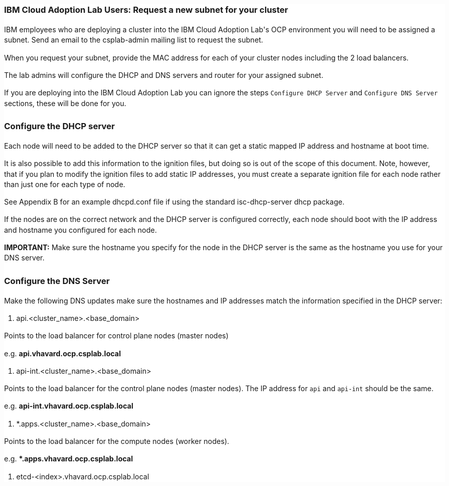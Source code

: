 
### IBM Cloud Adoption Lab Users: Request a new subnet for your cluster

IBM employees who are deploying a cluster into the IBM Cloud Adoption Lab's OCP environment you will need to be assigned a subnet.  Send an email to the csplab-admin mailing list to request the subnet.

When you request your subnet, provide the MAC address for each of your cluster nodes including the 2 load balancers.

The lab admins will configure the DHCP and DNS servers and router for your assigned subnet.

If you are deploying into the IBM Cloud Adoption Lab you can ignore the steps `Configure DHCP Server` and `Configure DNS Server` sections, these will be done for you.

### Configure the DHCP server

Each node will need to be added to the DHCP server so that it can get a static mapped IP address and hostname at boot time.

It is also possible to add this information to the ignition files, but doing so is out of the scope of this document.  Note, however, that if you plan to modify the ignition files to add static IP addresses, you must create a separate ignition file for each node rather than just one for each type of node.

See Appendix B for an example dhcpd.conf file if using the standard isc-dhcp-server dhcp package.

If the nodes are on the correct network and the DHCP server is configured correctly, each node should boot with the IP address and hostname you configured for each node.

**IMPORTANT:** Make sure the hostname you specify for the node in the DHCP server is the same as the hostname you use for your DNS server.

### Configure the DNS Server

Make the following DNS updates make sure the hostnames and IP addresses match the information specified in the DHCP server:

1. api.\<cluster_name\>.\<base_domain\>

  Points to the load balancer for control plane nodes (master nodes)

  e.g. **api.vhavard.ocp.csplab.local**

1. api-int.\<cluster_name\>.\<base_domain\>

  Points to the load balancer for the control plane nodes (master nodes). The IP address for `api` and `api-int` should be the same.

  e.g. **api-int.vhavard.ocp.csplab.local**

1. \*.apps.\<cluster_name\>.\<base_domain\>

  Points to the load balancer for the compute nodes (worker nodes).

  e.g. **\*.apps.vhavard.ocp.csplab.local**

1. etcd-\<index\>.vhavard.ocp.csplab.local
